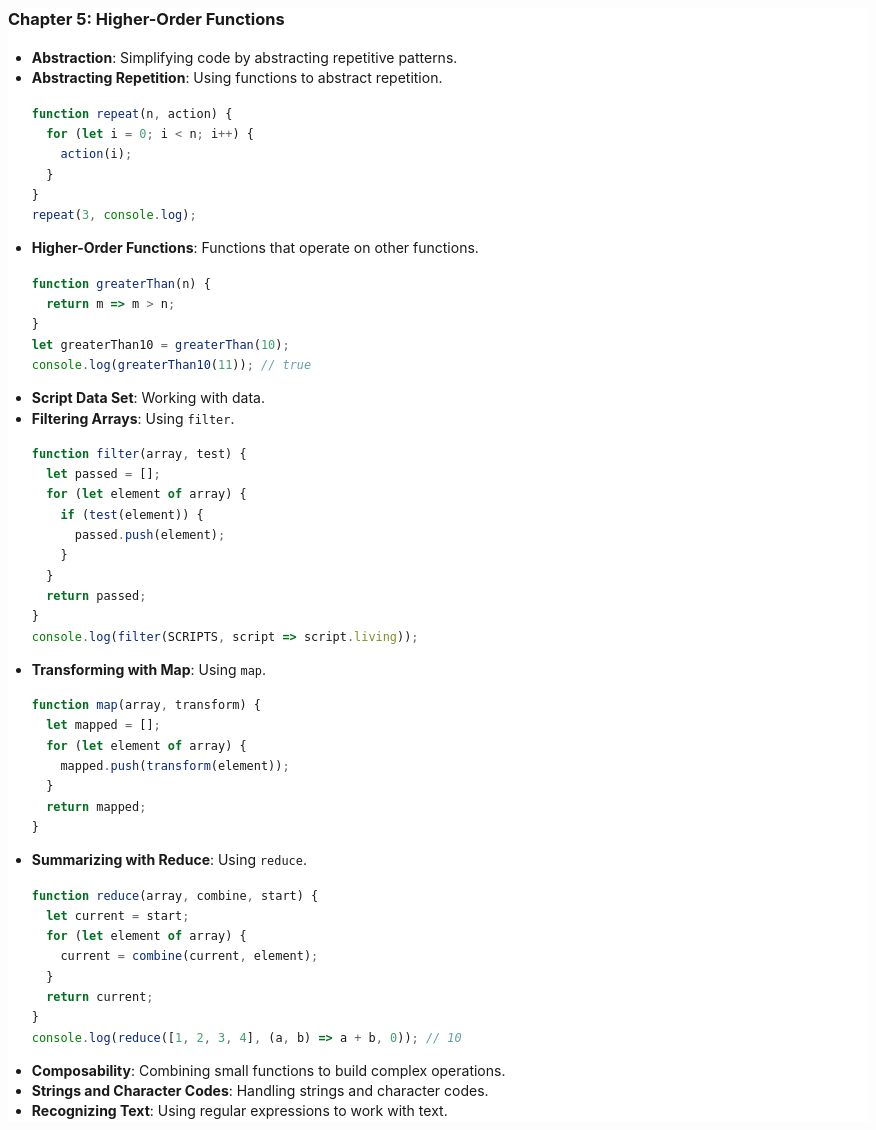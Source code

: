 ### Chapter 5: Higher-Order Functions
- **Abstraction**: Simplifying code by abstracting repetitive patterns.
- **Abstracting Repetition**: Using functions to abstract repetition.
  ```javascript
  function repeat(n, action) {
    for (let i = 0; i < n; i++) {
      action(i);
    }
  }
  repeat(3, console.log);
  ```
- **Higher-Order Functions**: Functions that operate on other functions.
  ```javascript
  function greaterThan(n) {
    return m => m > n;
  }
  let greaterThan10 = greaterThan(10);
  console.log(greaterThan10(11)); // true
  ```
- **Script Data Set**: Working with data.
- **Filtering Arrays**: Using `filter`.
  ```javascript
  function filter(array, test) {
    let passed = [];
    for (let element of array) {
      if (test(element)) {
        passed.push(element);
      }
    }
    return passed;
  }
  console.log(filter(SCRIPTS, script => script.living));
  ```
- **Transforming with Map**: Using `map`.
  ```javascript
  function map(array, transform) {
    let mapped = [];
    for (let element of array) {
      mapped.push(transform(element));
    }
    return mapped;
  }
  ```
- **Summarizing with Reduce**: Using `reduce`.
  ```javascript
  function reduce(array, combine, start) {
    let current = start;
    for (let element of array) {
      current = combine(current, element);
    }
    return current;
  }
  console.log(reduce([1, 2, 3, 4], (a, b) => a + b, 0)); // 10
  ```
- **Composability**: Combining small functions to build complex operations.
- **Strings and Character Codes**: Handling strings and character codes.
- **Recognizing Text**: Using regular expressions to work with text.
